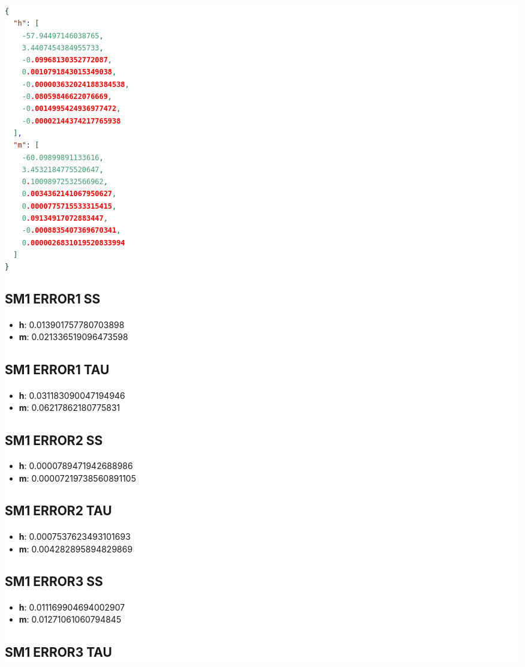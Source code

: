 ```json
{
  "h": [
    -57.94497146038765,
    3.4407454384955733,
    -0.09968130352772087,
    0.0010791843015349038,
    -0.000003632024188384538,
    -0.08059846622076669,
    -0.0014995424936977472,
    -0.00002144374217765938
  ],
  "m": [
    -60.09899891133616,
    3.4532184775520647,
    0.10098972532566962,
    0.0034362141067950627,
    0.0000775715533315415,
    0.09134917072883447,
    -0.0008835407369670341,
    0.0000026831019520833994
  ]
}
```

## SM1 ERROR1 SS

- **h**: 0.013901757780703898
- **m**: 0.021336519096473598

## SM1 ERROR1 TAU

- **h**: 0.031183090047194946
- **m**: 0.06217862180775831

## SM1 ERROR2 SS

- **h**: 0.0000789471942688986
- **m**: 0.00007219738560891105

## SM1 ERROR2 TAU

- **h**: 0.0007537623493101693
- **m**: 0.004282895894829869

## SM1 ERROR3 SS

- **h**: 0.011169904694002907
- **m**: 0.01271061060794845

## SM1 ERROR3 TAU
